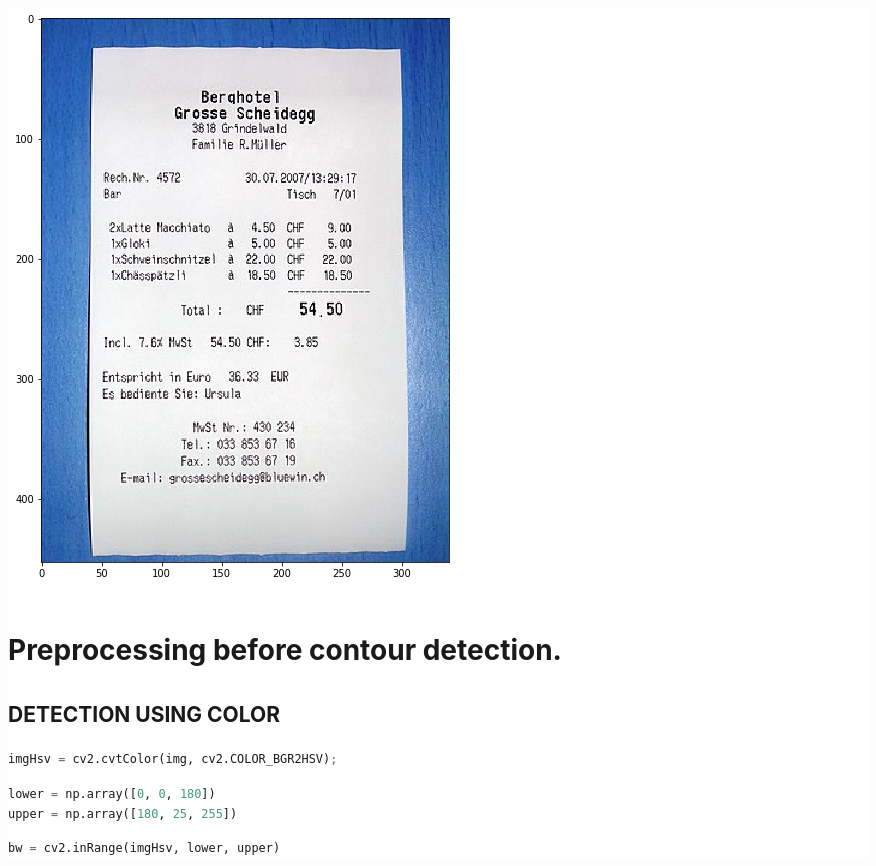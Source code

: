 ![png](output_6_0.png)

# Preprocessing before contour detection.  

## DETECTION USING COLOR


```python
imgHsv = cv2.cvtColor(img, cv2.COLOR_BGR2HSV);
```


```python
lower = np.array([0, 0, 180])
upper = np.array([180, 25, 255])


```


```python
bw = cv2.inRange(imgHsv, lower, upper)
```
